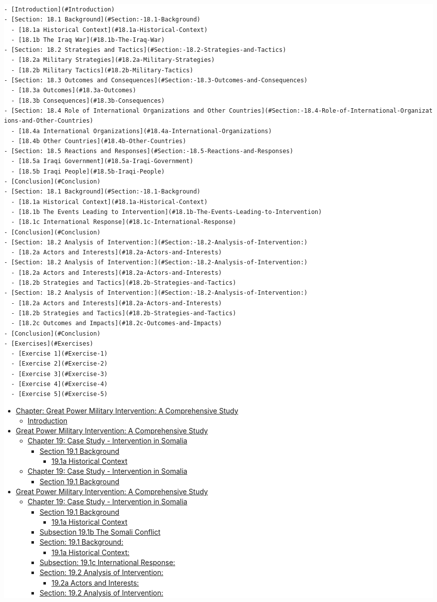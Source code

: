     - [Introduction](#Introduction)
    - [Section: 18.1 Background](#Section:-18.1-Background)
      - [18.1a Historical Context](#18.1a-Historical-Context)
      - [18.1b The Iraq War](#18.1b-The-Iraq-War)
    - [Section: 18.2 Strategies and Tactics](#Section:-18.2-Strategies-and-Tactics)
      - [18.2a Military Strategies](#18.2a-Military-Strategies)
      - [18.2b Military Tactics](#18.2b-Military-Tactics)
    - [Section: 18.3 Outcomes and Consequences](#Section:-18.3-Outcomes-and-Consequences)
      - [18.3a Outcomes](#18.3a-Outcomes)
      - [18.3b Consequences](#18.3b-Consequences)
    - [Section: 18.4 Role of International Organizations and Other Countries](#Section:-18.4-Role-of-International-Organizations-and-Other-Countries)
      - [18.4a International Organizations](#18.4a-International-Organizations)
      - [18.4b Other Countries](#18.4b-Other-Countries)
    - [Section: 18.5 Reactions and Responses](#Section:-18.5-Reactions-and-Responses)
      - [18.5a Iraqi Government](#18.5a-Iraqi-Government)
      - [18.5b Iraqi People](#18.5b-Iraqi-People)
    - [Conclusion](#Conclusion)
    - [Section: 18.1 Background](#Section:-18.1-Background)
      - [18.1a Historical Context](#18.1a-Historical-Context)
      - [18.1b The Events Leading to Intervention](#18.1b-The-Events-Leading-to-Intervention)
      - [18.1c International Response](#18.1c-International-Response)
    - [Conclusion](#Conclusion)
    - [Section: 18.2 Analysis of Intervention:](#Section:-18.2-Analysis-of-Intervention:)
      - [18.2a Actors and Interests](#18.2a-Actors-and-Interests)
    - [Section: 18.2 Analysis of Intervention:](#Section:-18.2-Analysis-of-Intervention:)
      - [18.2a Actors and Interests](#18.2a-Actors-and-Interests)
      - [18.2b Strategies and Tactics](#18.2b-Strategies-and-Tactics)
    - [Section: 18.2 Analysis of Intervention:](#Section:-18.2-Analysis-of-Intervention:)
      - [18.2a Actors and Interests](#18.2a-Actors-and-Interests)
      - [18.2b Strategies and Tactics](#18.2b-Strategies-and-Tactics)
      - [18.2c Outcomes and Impacts](#18.2c-Outcomes-and-Impacts)
    - [Conclusion](#Conclusion)
    - [Exercises](#Exercises)
      - [Exercise 1](#Exercise-1)
      - [Exercise 2](#Exercise-2)
      - [Exercise 3](#Exercise-3)
      - [Exercise 4](#Exercise-4)
      - [Exercise 5](#Exercise-5)
  - [Chapter: Great Power Military Intervention: A Comprehensive Study](#Chapter:-Great-Power-Military-Intervention:-A-Comprehensive-Study)
    - [Introduction](#Introduction)
- [Great Power Military Intervention: A Comprehensive Study](#Great-Power-Military-Intervention:-A-Comprehensive-Study)
  - [Chapter 19: Case Study - Intervention in Somalia](#Chapter-19:-Case-Study---Intervention-in-Somalia)
    - [Section 19.1 Background](#Section-19.1-Background)
      - [19.1a Historical Context](#19.1a-Historical-Context)
  - [Chapter 19: Case Study - Intervention in Somalia](#Chapter-19:-Case-Study---Intervention-in-Somalia)
    - [Section 19.1 Background](#Section-19.1-Background)
- [Great Power Military Intervention: A Comprehensive Study](#Great-Power-Military-Intervention:-A-Comprehensive-Study)
  - [Chapter 19: Case Study - Intervention in Somalia](#Chapter-19:-Case-Study---Intervention-in-Somalia)
    - [Section 19.1 Background](#Section-19.1-Background)
      - [19.1a Historical Context](#19.1a-Historical-Context)
    - [Subsection 19.1b The Somali Conflict](#Subsection-19.1b-The-Somali-Conflict)
    - [Section: 19.1 Background:](#Section:-19.1-Background:)
      - [19.1a Historical Context:](#19.1a-Historical-Context:)
    - [Subsection: 19.1c International Response:](#Subsection:-19.1c-International-Response:)
    - [Section: 19.2 Analysis of Intervention:](#Section:-19.2-Analysis-of-Intervention:)
      - [19.2a Actors and Interests:](#19.2a-Actors-and-Interests:)
    - [Section: 19.2 Analysis of Intervention:](#Section:-19.2-Analysis-of-Intervention:)